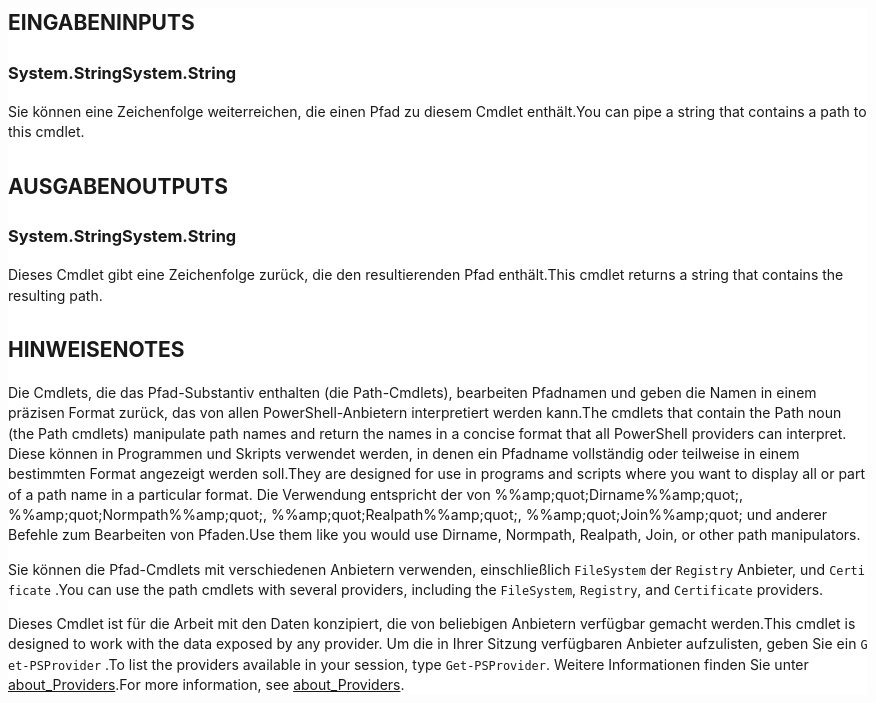 ## <span data-ttu-id="2b65c-158">EINGABEN</span><span class="sxs-lookup"><span data-stu-id="2b65c-158">INPUTS</span></span>

### <span data-ttu-id="2b65c-159">System.String</span><span class="sxs-lookup"><span data-stu-id="2b65c-159">System.String</span></span>

<span data-ttu-id="2b65c-160">Sie können eine Zeichenfolge weiterreichen, die einen Pfad zu diesem Cmdlet enthält.</span><span class="sxs-lookup"><span data-stu-id="2b65c-160">You can pipe a string that contains a path to this cmdlet.</span></span>

## <span data-ttu-id="2b65c-161">AUSGABEN</span><span class="sxs-lookup"><span data-stu-id="2b65c-161">OUTPUTS</span></span>

### <span data-ttu-id="2b65c-162">System.String</span><span class="sxs-lookup"><span data-stu-id="2b65c-162">System.String</span></span>

<span data-ttu-id="2b65c-163">Dieses Cmdlet gibt eine Zeichenfolge zurück, die den resultierenden Pfad enthält.</span><span class="sxs-lookup"><span data-stu-id="2b65c-163">This cmdlet returns a string that contains the resulting path.</span></span>

## <span data-ttu-id="2b65c-164">HINWEISE</span><span class="sxs-lookup"><span data-stu-id="2b65c-164">NOTES</span></span>

<span data-ttu-id="2b65c-165">Die Cmdlets, die das Pfad-Substantiv enthalten (die Path-Cmdlets), bearbeiten Pfadnamen und geben die Namen in einem präzisen Format zurück, das von allen PowerShell-Anbietern interpretiert werden kann.</span><span class="sxs-lookup"><span data-stu-id="2b65c-165">The cmdlets that contain the Path noun (the Path cmdlets) manipulate path names and return the names in a concise format that all PowerShell providers can interpret.</span></span> <span data-ttu-id="2b65c-166">Diese können in Programmen und Skripts verwendet werden, in denen ein Pfadname vollständig oder teilweise in einem bestimmten Format angezeigt werden soll.</span><span class="sxs-lookup"><span data-stu-id="2b65c-166">They are designed for use in programs and scripts where you want to display all or part of a path name in a particular format.</span></span> <span data-ttu-id="2b65c-167">Die Verwendung entspricht der von %%amp;quot;Dirname%%amp;quot;, %%amp;quot;Normpath%%amp;quot;, %%amp;quot;Realpath%%amp;quot;, %%amp;quot;Join%%amp;quot; und anderer Befehle zum Bearbeiten von Pfaden.</span><span class="sxs-lookup"><span data-stu-id="2b65c-167">Use them like you would use Dirname, Normpath, Realpath, Join, or other path manipulators.</span></span>

<span data-ttu-id="2b65c-168">Sie können die Pfad-Cmdlets mit verschiedenen Anbietern verwenden, einschließlich `FileSystem` der `Registry` Anbieter, und `Certificate` .</span><span class="sxs-lookup"><span data-stu-id="2b65c-168">You can use the path cmdlets with several providers, including the `FileSystem`, `Registry`, and `Certificate` providers.</span></span>

<span data-ttu-id="2b65c-169">Dieses Cmdlet ist für die Arbeit mit den Daten konzipiert, die von beliebigen Anbietern verfügbar gemacht werden.</span><span class="sxs-lookup"><span data-stu-id="2b65c-169">This cmdlet is designed to work with the data exposed by any provider.</span></span>
<span data-ttu-id="2b65c-170">Um die in Ihrer Sitzung verfügbaren Anbieter aufzulisten, geben Sie ein `Get-PSProvider` .</span><span class="sxs-lookup"><span data-stu-id="2b65c-170">To list the providers available in your session, type `Get-PSProvider`.</span></span>
<span data-ttu-id="2b65c-171">Weitere Informationen finden Sie unter [about_Providers](../Microsoft.PowerShell.Core/About/about_Providers.md).</span><span class="sxs-lookup"><span data-stu-id="2b65c-171">For more information, see [about_Providers](../Microsoft.PowerShell.Core/About/about_Providers.md).</span></span>
